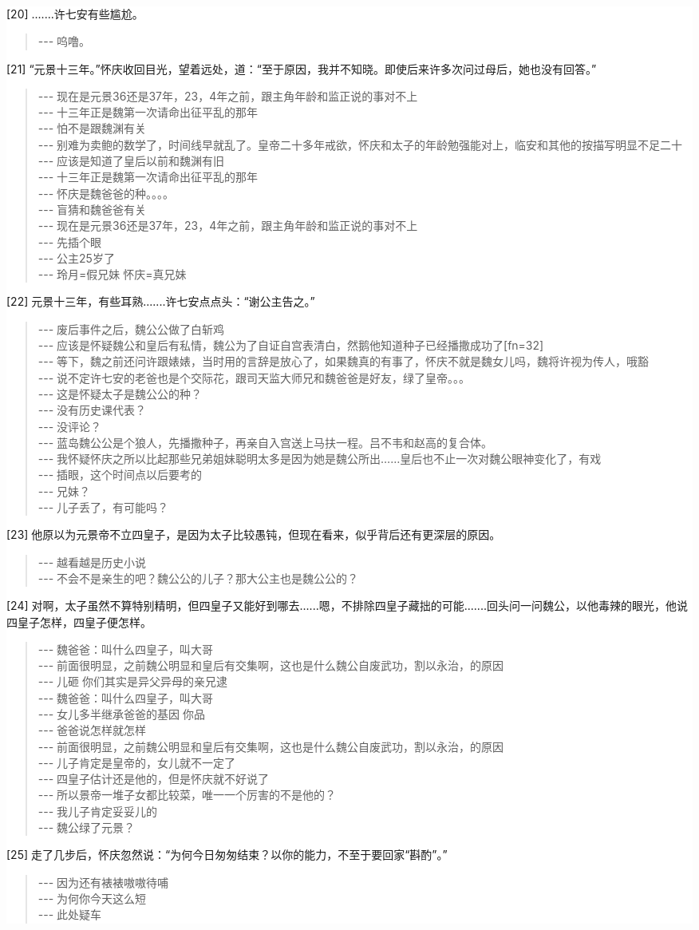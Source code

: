 [20] .......许七安有些尴尬。
>--- 呜噜。<br>

[21] “元景十三年。”怀庆收回目光，望着远处，道：“至于原因，我并不知晓。即使后来许多次问过母后，她也没有回答。”
>--- 现在是元景36还是37年，23，4年之前，跟主角年龄和监正说的事对不上<br>
>--- 十三年正是魏第一次请命出征平乱的那年<br>
>--- 怕不是跟魏渊有关<br>
>--- 别难为卖鲍的数学了，时间线早就乱了。皇帝二十多年戒欲，怀庆和太子的年龄勉强能对上，临安和其他的按描写明显不足二十<br>
>--- 应该是知道了皇后以前和魏渊有旧<br>
>--- 十三年正是魏第一次请命出征平乱的那年<br>
>--- 怀庆是魏爸爸的种。。。。<br>
>--- 盲猜和魏爸爸有关<br>
>--- 现在是元景36还是37年，23，4年之前，跟主角年龄和监正说的事对不上<br>
>--- 先插个眼<br>
>--- 公主25岁了<br>
>--- 玲月=假兄妹
怀庆=真兄妹<br>

[22] 元景十三年，有些耳熟.......许七安点点头：“谢公主告之。”
>--- 废后事件之后，魏公公做了白斩鸡<br>
>--- 应该是怀疑魏公和皇后有私情，魏公为了自证自宫表清白，然鹅他知道种子已经播撒成功了[fn=32]<br>
>--- 等下，魏之前还问许跟婊婊，当时用的言辞是放心了，如果魏真的有事了，怀庆不就是魏女儿吗，魏将许视为传人，哦豁<br>
>--- 说不定许七安的老爸也是个交际花，跟司天监大师兄和魏爸爸是好友，绿了皇帝。。。<br>
>--- 这是怀疑太子是魏公公的种？<br>
>--- 没有历史课代表？<br>
>--- 没评论？<br>
>--- 蓝岛魏公公是个狼人，先播撒种子，再亲自入宫送上马扶一程。吕不韦和赵高的复合体。<br>
>--- 我怀疑怀庆之所以比起那些兄弟姐妹聪明太多是因为她是魏公所出……皇后也不止一次对魏公眼神变化了，有戏<br>
>--- 插眼，这个时间点以后要考的<br>
>--- 兄妹？<br>
>--- 儿子丢了，有可能吗？<br>

[23] 他原以为元景帝不立四皇子，是因为太子比较愚钝，但现在看来，似乎背后还有更深层的原因。
>--- 越看越是历史小说<br>
>--- 不会不是亲生的吧？魏公公的儿子？那大公主也是魏公公的？<br>

[24] 对啊，太子虽然不算特别精明，但四皇子又能好到哪去......嗯，不排除四皇子藏拙的可能.......回头问一问魏公，以他毒辣的眼光，他说四皇子怎样，四皇子便怎样。
>--- 魏爸爸：叫什么四皇子，叫大哥<br>
>--- 前面很明显，之前魏公明显和皇后有交集啊，这也是什么魏公自废武功，割以永治，的原因<br>
>--- 儿砸 你们其实是异父异母的亲兄逮<br>
>--- 魏爸爸：叫什么四皇子，叫大哥<br>
>--- 女儿多半继承爸爸的基因 你品<br>
>--- 爸爸说怎样就怎样<br>
>--- 前面很明显，之前魏公明显和皇后有交集啊，这也是什么魏公自废武功，割以永治，的原因<br>
>--- 儿子肯定是皇帝的，女儿就不一定了<br>
>--- 四皇子估计还是他的，但是怀庆就不好说了<br>
>--- 所以景帝一堆子女都比较菜，唯一一个厉害的不是他的？<br>
>--- 我儿子肯定妥妥儿的<br>
>--- 魏公绿了元景？<br>

[25] 走了几步后，怀庆忽然说：“为何今日匆匆结束？以你的能力，不至于要回家“斟酌”。”
>--- 因为还有裱裱嗷嗷待哺<br>
>--- 为何你今天这么短<br>
>--- 此处疑车<br>
